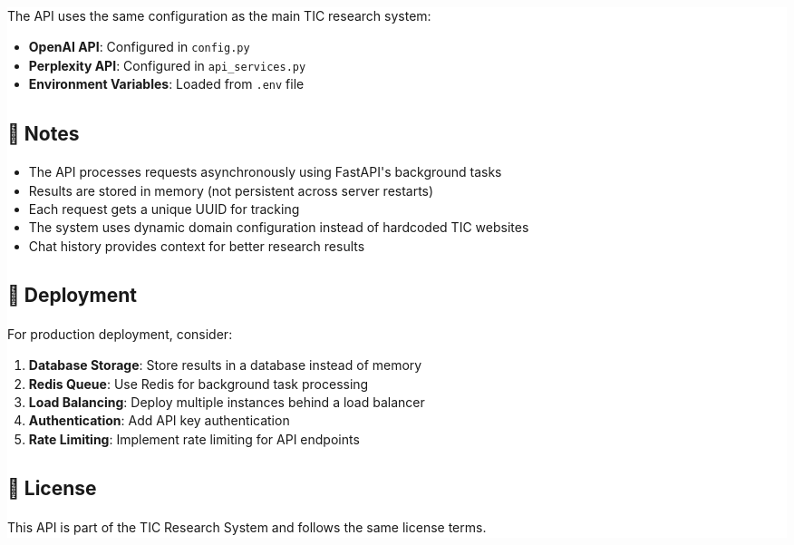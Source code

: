 The API uses the same configuration as the main TIC research system:

- **OpenAI API**: Configured in `config.py`
- **Perplexity API**: Configured in `api_services.py`
- **Environment Variables**: Loaded from `.env` file

## 📝 Notes

- The API processes requests asynchronously using FastAPI's background tasks
- Results are stored in memory (not persistent across server restarts)
- Each request gets a unique UUID for tracking
- The system uses dynamic domain configuration instead of hardcoded TIC websites
- Chat history provides context for better research results

## 🚀 Deployment

For production deployment, consider:

1. **Database Storage**: Store results in a database instead of memory
2. **Redis Queue**: Use Redis for background task processing
3. **Load Balancing**: Deploy multiple instances behind a load balancer
4. **Authentication**: Add API key authentication
5. **Rate Limiting**: Implement rate limiting for API endpoints

## 📄 License

This API is part of the TIC Research System and follows the same license terms. 